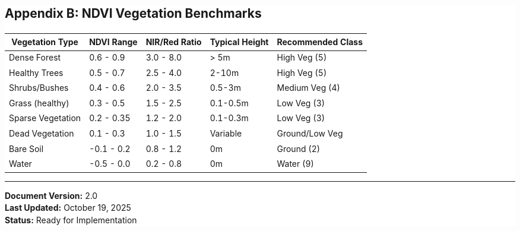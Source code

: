 
## Appendix B: NDVI Vegetation Benchmarks

| Vegetation Type   | NDVI Range | NIR/Red Ratio | Typical Height | Recommended Class |
| ----------------- | ---------- | ------------- | -------------- | ----------------- |
| Dense Forest      | 0.6 - 0.9  | 3.0 - 8.0     | > 5m           | High Veg (5)      |
| Healthy Trees     | 0.5 - 0.7  | 2.5 - 4.0     | 2-10m          | High Veg (5)      |
| Shrubs/Bushes     | 0.4 - 0.6  | 2.0 - 3.5     | 0.5-3m         | Medium Veg (4)    |
| Grass (healthy)   | 0.3 - 0.5  | 1.5 - 2.5     | 0.1-0.5m       | Low Veg (3)       |
| Sparse Vegetation | 0.2 - 0.35 | 1.2 - 2.0     | 0.1-0.3m       | Low Veg (3)       |
| Dead Vegetation   | 0.1 - 0.3  | 1.0 - 1.5     | Variable       | Ground/Low Veg    |
| Bare Soil         | -0.1 - 0.2 | 0.8 - 1.2     | 0m             | Ground (2)        |
| Water             | -0.5 - 0.0 | 0.2 - 0.8     | 0m             | Water (9)         |

---

**Document Version:** 2.0  
**Last Updated:** October 19, 2025  
**Status:** Ready for Implementation
